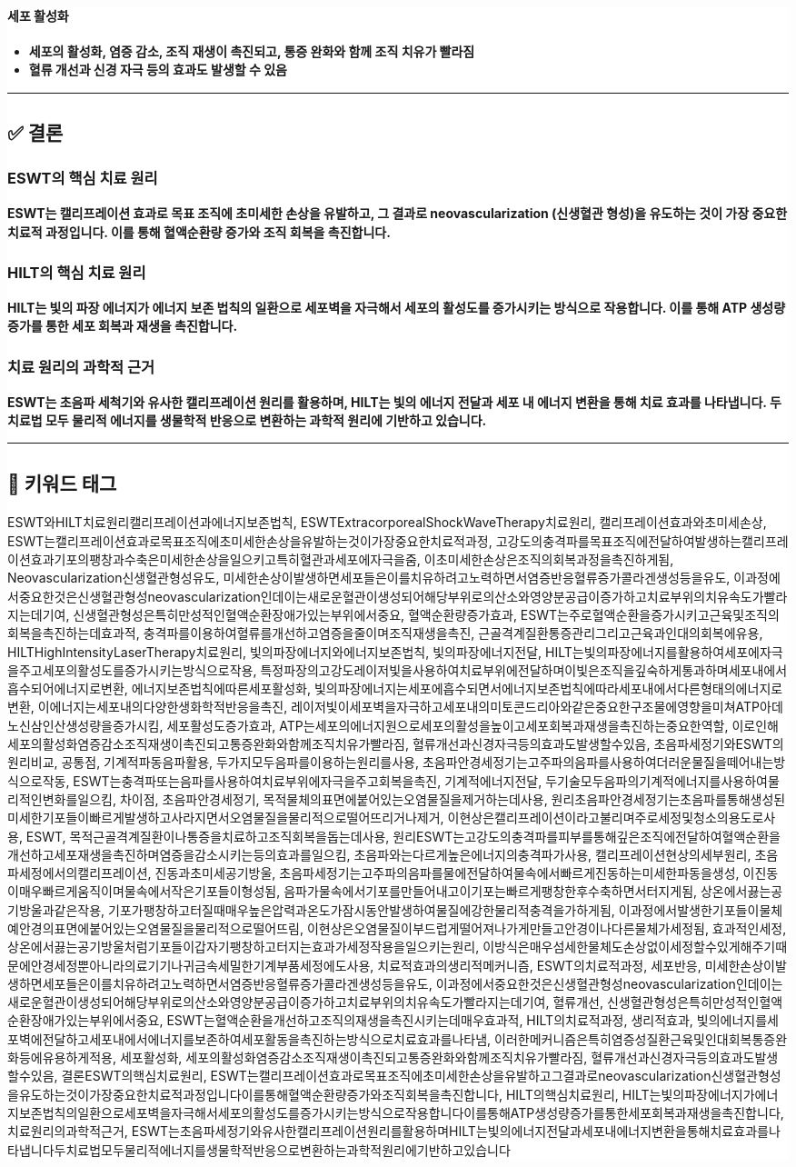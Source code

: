 #### 세포 활성화
- **세포의 활성화, 염증 감소, 조직 재생이 촉진되고, 통증 완화와 함께 조직 치유가 빨라짐**
- **혈류 개선과 신경 자극 등의 효과도 발생할 수 있음**

---

## ✅ 결론

### ESWT의 핵심 치료 원리
**ESWT는 캘리프레이션 효과로 목표 조직에 초미세한 손상을 유발하고, 그 결과로 neovascularization (신생혈관 형성)을 유도하는 것이 가장 중요한 치료적 과정입니다. 이를 통해 혈액순환량 증가와 조직 회복을 촉진합니다.**

### HILT의 핵심 치료 원리
**HILT는 빛의 파장 에너지가 에너지 보존 법칙의 일환으로 세포벽을 자극해서 세포의 활성도를 증가시키는 방식으로 작용합니다. 이를 통해 ATP 생성량 증가를 통한 세포 회복과 재생을 촉진합니다.**

### 치료 원리의 과학적 근거
**ESWT는 초음파 세척기와 유사한 캘리프레이션 원리를 활용하며, HILT는 빛의 에너지 전달과 세포 내 에너지 변환을 통해 치료 효과를 나타냅니다. 두 치료법 모두 물리적 에너지를 생물학적 반응으로 변환하는 과학적 원리에 기반하고 있습니다.**

---

## 🔹 키워드 태그
ESWT와HILT치료원리캘리프레이션과에너지보존법칙, ESWTExtracorporealShockWaveTherapy치료원리, 캘리프레이션효과와초미세손상, ESWT는캘리프레이션효과로목표조직에초미세한손상을유발하는것이가장중요한치료적과정, 고강도의충격파를목표조직에전달하여발생하는캘리프레이션효과기포의팽창과수축은미세한손상을일으키고특히혈관과세포에자극을줌, 이초미세한손상은조직의회복과정을촉진하게됨, Neovascularization신생혈관형성유도, 미세한손상이발생하면세포들은이를치유하려고노력하면서염증반응혈류증가콜라겐생성등을유도, 이과정에서중요한것은신생혈관형성neovascularization인데이는새로운혈관이생성되어해당부위로의산소와영양분공급이증가하고치료부위의치유속도가빨라지는데기여, 신생혈관형성은특히만성적인혈액순환장애가있는부위에서중요, 혈액순환량증가효과, ESWT는주로혈액순환을증가시키고근육및조직의회복을촉진하는데효과적, 충격파를이용하여혈류를개선하고염증을줄이며조직재생을촉진, 근골격계질환통증관리그리고근육과인대의회복에유용, HILTHighIntensityLaserTherapy치료원리, 빛의파장에너지와에너지보존법칙, 빛의파장에너지전달, HILT는빛의파장에너지를활용하여세포에자극을주고세포의활성도를증가시키는방식으로작용, 특정파장의고강도레이저빛을사용하여치료부위에전달하며이빛은조직을깊숙하게통과하며세포내에서흡수되어에너지로변환, 에너지보존법칙에따른세포활성화, 빛의파장에너지는세포에흡수되면서에너지보존법칙에따라세포내에서다른형태의에너지로변환, 이에너지는세포내의다양한생화학적반응을촉진, 레이저빛이세포벽을자극하고세포내의미토콘드리아와같은중요한구조물에영향을미쳐ATP아데노신삼인산생성량을증가시킴, 세포활성도증가효과, ATP는세포의에너지원으로세포의활성을높이고세포회복과재생을촉진하는중요한역할, 이로인해세포의활성화염증감소조직재생이촉진되고통증완화와함께조직치유가빨라짐, 혈류개선과신경자극등의효과도발생할수있음, 초음파세정기와ESWT의원리비교, 공통점, 기계적파동음파활용, 두가지모두음파를이용하는원리를사용, 초음파안경세정기는고주파의음파를사용하여더러운물질을떼어내는방식으로작동, ESWT는충격파또는음파를사용하여치료부위에자극을주고회복을촉진, 기계적에너지전달, 두기술모두음파의기계적에너지를사용하여물리적인변화를일으킴, 차이점, 초음파안경세정기, 목적물체의표면에붙어있는오염물질을제거하는데사용, 원리초음파안경세정기는초음파를통해생성된미세한기포들이빠르게발생하고사라지면서오염물질을물리적으로떨어뜨리거나제거, 이현상은캘리프레이션이라고불리며주로세정및청소의용도로사용, ESWT, 목적근골격계질환이나통증을치료하고조직회복을돕는데사용, 원리ESWT는고강도의충격파를피부를통해깊은조직에전달하여혈액순환을개선하고세포재생을촉진하며염증을감소시키는등의효과를일으킴, 초음파와는다르게높은에너지의충격파가사용, 캘리프레이션현상의세부원리, 초음파세정에서의캘리프레이션, 진동과초미세공기방울, 초음파세정기는고주파의음파를물에전달하여물속에서빠르게진동하는미세한파동을생성, 이진동이매우빠르게움직이며물속에서작은기포들이형성됨, 음파가물속에서기포를만들어내고이기포는빠르게팽창한후수축하면서터지게됨, 상온에서끓는공기방울과같은작용, 기포가팽창하고터질때매우높은압력과온도가잠시동안발생하여물질에강한물리적충격을가하게됨, 이과정에서발생한기포들이물체예안경의표면에붙어있는오염물질을물리적으로떨어뜨림, 이현상은오염물질이부드럽게떨어져나가게만들고안경이나다른물체가세정됨, 효과적인세정, 상온에서끓는공기방울처럼기포들이갑자기팽창하고터지는효과가세정작용을일으키는원리, 이방식은매우섬세한물체도손상없이세정할수있게해주기때문에안경세정뿐아니라의료기기나귀금속세밀한기계부품세정에도사용, 치료적효과의생리적메커니즘, ESWT의치료적과정, 세포반응, 미세한손상이발생하면세포들은이를치유하려고노력하면서염증반응혈류증가콜라겐생성등을유도, 이과정에서중요한것은신생혈관형성neovascularization인데이는새로운혈관이생성되어해당부위로의산소와영양분공급이증가하고치료부위의치유속도가빨라지는데기여, 혈류개선, 신생혈관형성은특히만성적인혈액순환장애가있는부위에서중요, ESWT는혈액순환을개선하고조직의재생을촉진시키는데매우효과적, HILT의치료적과정, 생리적효과, 빛의에너지를세포벽에전달하고세포내에서에너지를보존하여세포활동을촉진하는방식으로치료효과를나타냄, 이러한메커니즘은특히염증성질환근육및인대회복통증완화등에유용하게적용, 세포활성화, 세포의활성화염증감소조직재생이촉진되고통증완화와함께조직치유가빨라짐, 혈류개선과신경자극등의효과도발생할수있음, 결론ESWT의핵심치료원리, ESWT는캘리프레이션효과로목표조직에초미세한손상을유발하고그결과로neovascularization신생혈관형성을유도하는것이가장중요한치료적과정입니다이를통해혈액순환량증가와조직회복을촉진합니다, HILT의핵심치료원리, HILT는빛의파장에너지가에너지보존법칙의일환으로세포벽을자극해서세포의활성도를증가시키는방식으로작용합니다이를통해ATP생성량증가를통한세포회복과재생을촉진합니다, 치료원리의과학적근거, ESWT는초음파세정기와유사한캘리프레이션원리를활용하며HILT는빛의에너지전달과세포내에너지변환을통해치료효과를나타냅니다두치료법모두물리적에너지를생물학적반응으로변환하는과학적원리에기반하고있습니다
